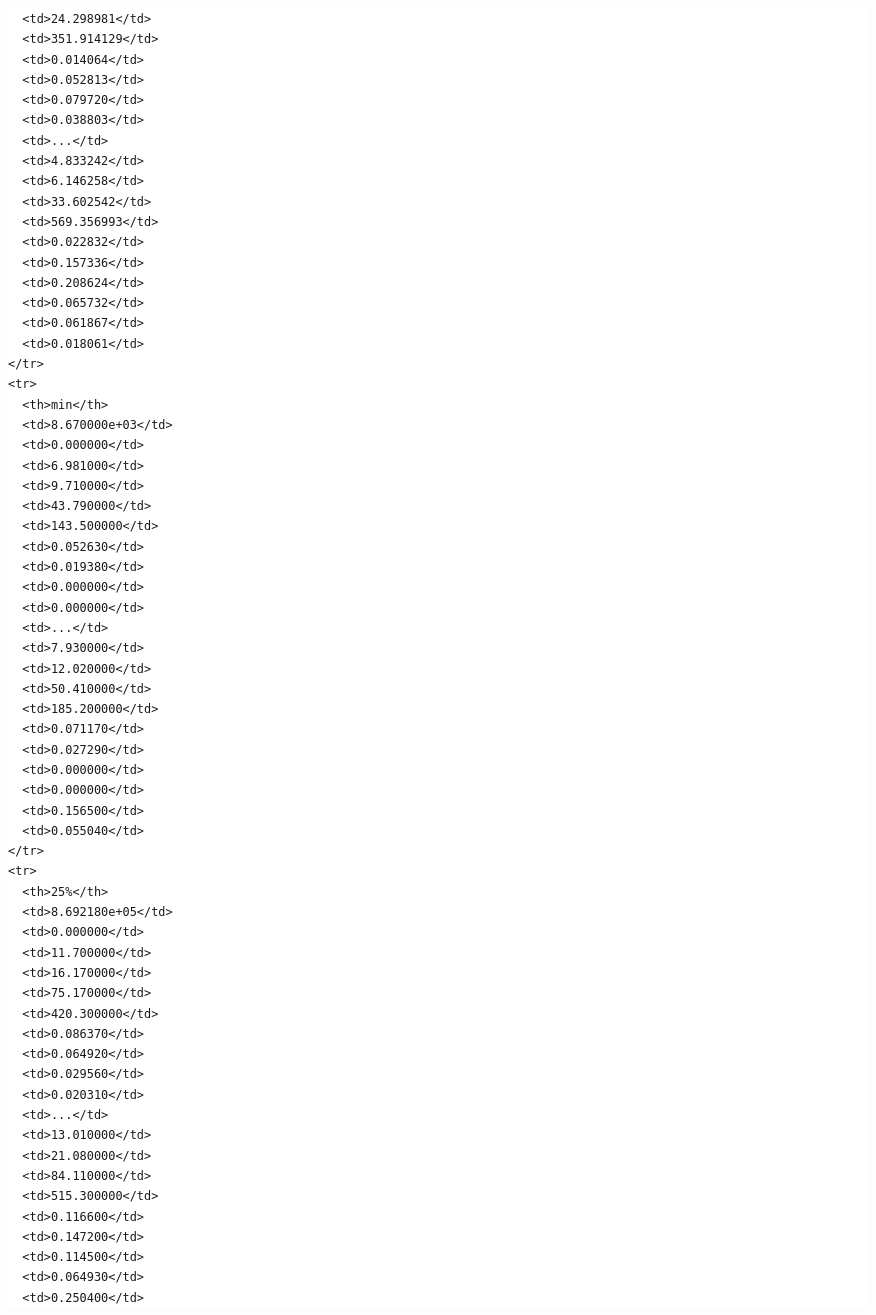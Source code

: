      <td>24.298981</td>
      <td>351.914129</td>
      <td>0.014064</td>
      <td>0.052813</td>
      <td>0.079720</td>
      <td>0.038803</td>
      <td>...</td>
      <td>4.833242</td>
      <td>6.146258</td>
      <td>33.602542</td>
      <td>569.356993</td>
      <td>0.022832</td>
      <td>0.157336</td>
      <td>0.208624</td>
      <td>0.065732</td>
      <td>0.061867</td>
      <td>0.018061</td>
    </tr>
    <tr>
      <th>min</th>
      <td>8.670000e+03</td>
      <td>0.000000</td>
      <td>6.981000</td>
      <td>9.710000</td>
      <td>43.790000</td>
      <td>143.500000</td>
      <td>0.052630</td>
      <td>0.019380</td>
      <td>0.000000</td>
      <td>0.000000</td>
      <td>...</td>
      <td>7.930000</td>
      <td>12.020000</td>
      <td>50.410000</td>
      <td>185.200000</td>
      <td>0.071170</td>
      <td>0.027290</td>
      <td>0.000000</td>
      <td>0.000000</td>
      <td>0.156500</td>
      <td>0.055040</td>
    </tr>
    <tr>
      <th>25%</th>
      <td>8.692180e+05</td>
      <td>0.000000</td>
      <td>11.700000</td>
      <td>16.170000</td>
      <td>75.170000</td>
      <td>420.300000</td>
      <td>0.086370</td>
      <td>0.064920</td>
      <td>0.029560</td>
      <td>0.020310</td>
      <td>...</td>
      <td>13.010000</td>
      <td>21.080000</td>
      <td>84.110000</td>
      <td>515.300000</td>
      <td>0.116600</td>
      <td>0.147200</td>
      <td>0.114500</td>
      <td>0.064930</td>
      <td>0.250400</td>